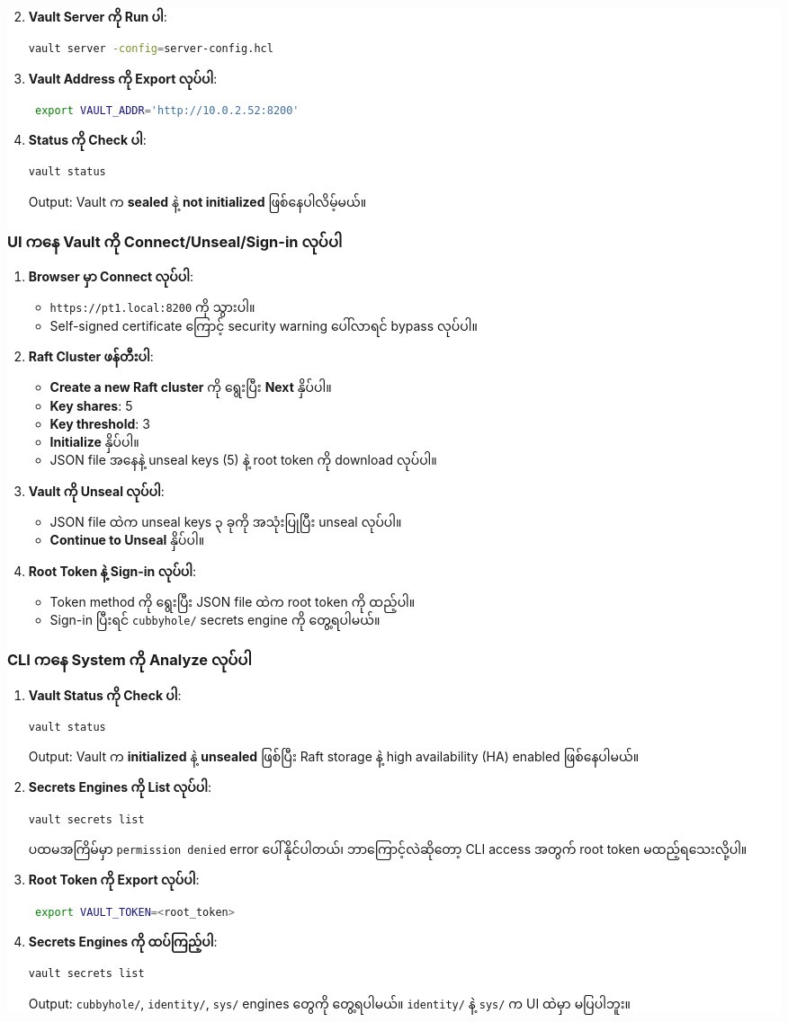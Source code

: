 2. **Vault Server ကို Run ပါ**:
   ```bash
   vault server -config=server-config.hcl
   ```

3. **Vault Address ကို Export လုပ်ပါ**:
   ```bash
    export VAULT_ADDR='http://10.0.2.52:8200'
   ```

4. **Status ကို Check ပါ**:
   ```bash
   vault status
   ```
   Output: Vault က **sealed** နဲ့ **not initialized** ဖြစ်နေပါလိမ့်မယ်။

### UI ကနေ Vault ကို Connect/Unseal/Sign-in လုပ်ပါ
1. **Browser မှာ Connect လုပ်ပါ**:
   - `https://pt1.local:8200` ကို သွားပါ။
   - Self-signed certificate ကြောင့် security warning ပေါ်လာရင် bypass လုပ်ပါ။

2. **Raft Cluster ဖန်တီးပါ**:
   - **Create a new Raft cluster** ကို ရွေးပြီး **Next** နှိပ်ပါ။
   - **Key shares**: 5
   - **Key threshold**: 3
   - **Initialize** နှိပ်ပါ။
   - JSON file အနေနဲ့ unseal keys (5) နဲ့ root token ကို download လုပ်ပါ။

3. **Vault ကို Unseal လုပ်ပါ**:
   - JSON file ထဲက unseal keys ၃ ခုကို အသုံးပြုပြီး unseal လုပ်ပါ။
   - **Continue to Unseal** နှိပ်ပါ။

4. **Root Token နဲ့ Sign-in လုပ်ပါ**:
   - Token method ကို ရွေးပြီး JSON file ထဲက root token ကို ထည့်ပါ။
   - Sign-in ပြီးရင် `cubbyhole/` secrets engine ကို တွေ့ရပါမယ်။

### CLI ကနေ System ကို Analyze လုပ်ပါ
1. **Vault Status ကို Check ပါ**:
   ```bash
   vault status
   ```
   Output: Vault က **initialized** နဲ့ **unsealed** ဖြစ်ပြီး Raft storage နဲ့ high availability (HA) enabled ဖြစ်နေပါမယ်။

2. **Secrets Engines ကို List လုပ်ပါ**:
   ```bash
   vault secrets list
   ```
   ပထမအကြိမ်မှာ `permission denied` error ပေါ်နိုင်ပါတယ်၊ ဘာကြောင့်လဲဆိုတော့ CLI access အတွက် root token မထည့်ရသေးလို့ပါ။

3. **Root Token ကို Export လုပ်ပါ**:
   ```bash
    export VAULT_TOKEN=<root_token>
   ```

4. **Secrets Engines ကို ထပ်ကြည့်ပါ**:
   ```bash
   vault secrets list
   ```
   Output: `cubbyhole/`, `identity/`, `sys/` engines တွေကို တွေ့ရပါမယ်။ `identity/` နဲ့ `sys/` က UI ထဲမှာ မပြပါဘူး။
